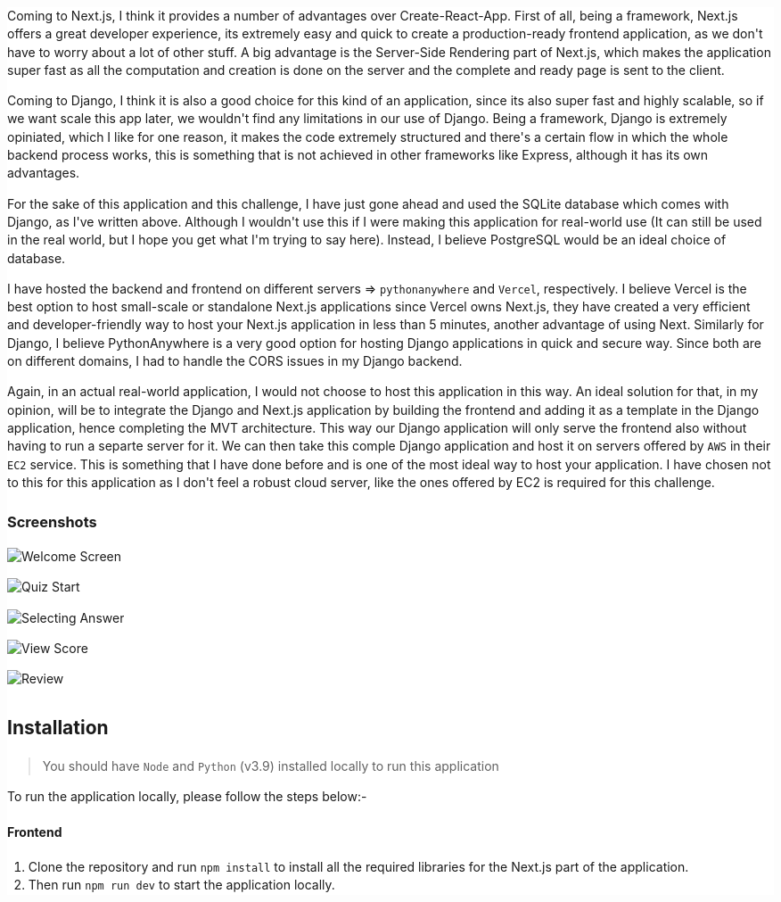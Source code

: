 Coming to Next.js, I think it provides a number of advantages over Create-React-App. First of all, being a framework, Next.js offers a great developer experience, its extremely easy and quick to create a production-ready frontend application, as we don't have to worry about a lot of other stuff. A big advantage is the Server-Side Rendering part of Next.js, which makes the application super fast as all the computation and creation is done on the server and the complete and ready page is sent to the client.

Coming to Django, I think it is also a good choice for this kind of an application, since its also super fast and highly scalable, so if we want scale this app later, we wouldn't find any limitations in our use of Django. Being a framework, Django is extremely opiniated, which I like for one reason, it makes the code extremely structured and there's a certain flow in which the whole backend process works, this is something that is not achieved in other frameworks like Express, although it has its own advantages.

For the sake of this application and this challenge, I have just gone ahead and used the SQLite database which comes with Django, as I've written above. Although I wouldn't use this if I were making this application for real-world use (It can still be used in the real world, but I hope you get what I'm trying to say here). Instead, I believe PostgreSQL would be an ideal choice of database.

I have hosted the backend and frontend on different servers => `pythonanywhere` and `Vercel`, respectively. I believe Vercel is the best option to host small-scale or standalone Next.js applications since Vercel owns Next.js, they have created a very efficient and developer-friendly way to host your Next.js application in less than 5 minutes, another advantage of using Next. Similarly for Django, I believe PythonAnywhere is a very good option for hosting Django applications in quick and secure way. Since both are on different domains, I had to handle the CORS issues in my Django backend.

Again, in an actual real-world application, I would not choose to host this application in this way. An ideal solution for that, in my opinion, will be to integrate the Django and Next.js application by building the frontend and adding it as a template in the Django application, hence completing the MVT architecture. This way our Django application will only serve the frontend also without having to run a separte server for it. We can then take this comple Django application and host it on servers offered by `AWS` in their `EC2` service. This is something that I have done before and is one of the most ideal way to host your application. I have chosen not to this for this application as I don't feel a robust cloud server, like the ones offered by EC2 is required for this challenge.

### Screenshots
![Welcome Screen](https://i.ibb.co/SRRgB7F/Screenshot-2022-02-21-at-5-20-41-PM.png "Welcome Screen - Quiz App")

![Quiz Start](https://i.ibb.co/nwftPJG/Screenshot-2022-02-21-at-5-21-31-PM.png "Quiz Start")

![Selecting Answer](https://i.ibb.co/yPbJ40d/Screenshot-2022-02-21-at-5-22-05-PM.png "Selecting Answer")

![View Score](https://i.ibb.co/t3GMtH8/Screenshot-2022-02-21-at-5-22-44-PM.png "View Score")

![Review](https://i.ibb.co/jh1nQbj/Screenshot-2022-02-21-at-5-23-06-PM.png "Review")

## Installation
> You should have `Node` and `Python` (v3.9) installed locally to run this application

To run the application locally, please follow the steps below:-

#### Frontend
1. Clone the repository and run `npm install` to install all the required libraries for the Next.js part of the application.
2. Then run `npm run dev` to start the application locally.
